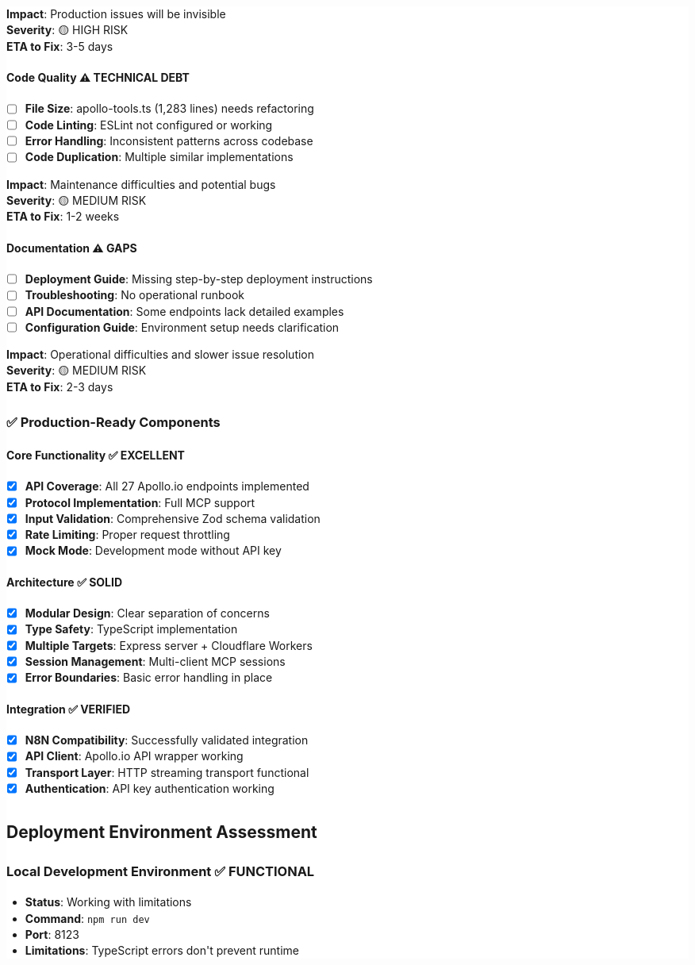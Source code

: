 **Impact**: Production issues will be invisible  
**Severity**: 🟡 HIGH RISK  
**ETA to Fix**: 3-5 days

#### Code Quality ⚠️ TECHNICAL DEBT
- [ ] **File Size**: apollo-tools.ts (1,283 lines) needs refactoring
- [ ] **Code Linting**: ESLint not configured or working
- [ ] **Error Handling**: Inconsistent patterns across codebase
- [ ] **Code Duplication**: Multiple similar implementations

**Impact**: Maintenance difficulties and potential bugs  
**Severity**: 🟡 MEDIUM RISK  
**ETA to Fix**: 1-2 weeks

#### Documentation ⚠️ GAPS
- [ ] **Deployment Guide**: Missing step-by-step deployment instructions
- [ ] **Troubleshooting**: No operational runbook
- [ ] **API Documentation**: Some endpoints lack detailed examples
- [ ] **Configuration Guide**: Environment setup needs clarification

**Impact**: Operational difficulties and slower issue resolution  
**Severity**: 🟡 MEDIUM RISK  
**ETA to Fix**: 2-3 days

### ✅ Production-Ready Components

#### Core Functionality ✅ EXCELLENT
- [x] **API Coverage**: All 27 Apollo.io endpoints implemented
- [x] **Protocol Implementation**: Full MCP support
- [x] **Input Validation**: Comprehensive Zod schema validation
- [x] **Rate Limiting**: Proper request throttling
- [x] **Mock Mode**: Development mode without API key

#### Architecture ✅ SOLID
- [x] **Modular Design**: Clear separation of concerns
- [x] **Type Safety**: TypeScript implementation
- [x] **Multiple Targets**: Express server + Cloudflare Workers
- [x] **Session Management**: Multi-client MCP sessions
- [x] **Error Boundaries**: Basic error handling in place

#### Integration ✅ VERIFIED
- [x] **N8N Compatibility**: Successfully validated integration
- [x] **API Client**: Apollo.io API wrapper working
- [x] **Transport Layer**: HTTP streaming transport functional
- [x] **Authentication**: API key authentication working

## Deployment Environment Assessment

### Local Development Environment ✅ FUNCTIONAL
- **Status**: Working with limitations
- **Command**: `npm run dev`
- **Port**: 8123
- **Limitations**: TypeScript errors don't prevent runtime
